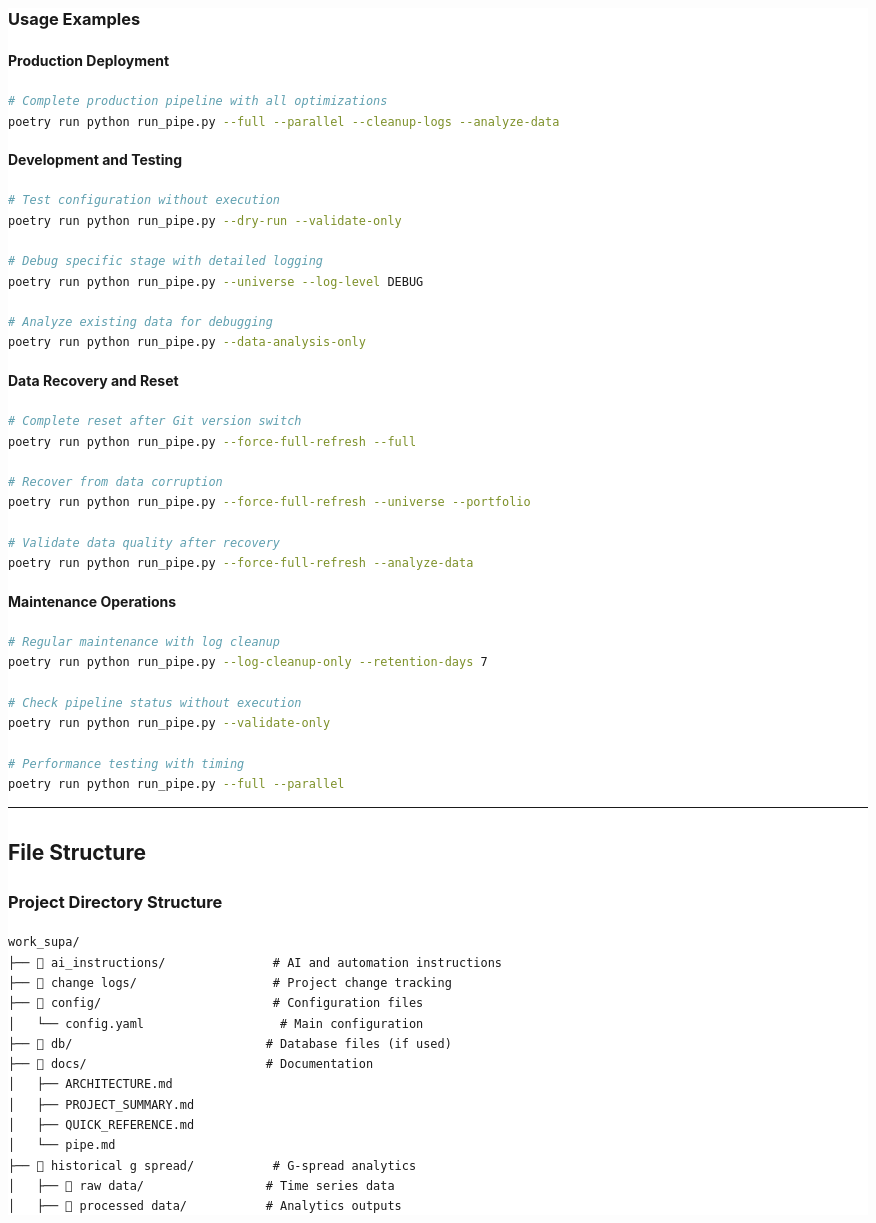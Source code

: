 ### Usage Examples

#### Production Deployment
```bash
# Complete production pipeline with all optimizations
poetry run python run_pipe.py --full --parallel --cleanup-logs --analyze-data
```

#### Development and Testing  
```bash
# Test configuration without execution
poetry run python run_pipe.py --dry-run --validate-only

# Debug specific stage with detailed logging
poetry run python run_pipe.py --universe --log-level DEBUG

# Analyze existing data for debugging
poetry run python run_pipe.py --data-analysis-only
```

#### Data Recovery and Reset
```bash
# Complete reset after Git version switch
poetry run python run_pipe.py --force-full-refresh --full

# Recover from data corruption
poetry run python run_pipe.py --force-full-refresh --universe --portfolio

# Validate data quality after recovery
poetry run python run_pipe.py --force-full-refresh --analyze-data
```

#### Maintenance Operations
```bash
# Regular maintenance with log cleanup
poetry run python run_pipe.py --log-cleanup-only --retention-days 7

# Check pipeline status without execution
poetry run python run_pipe.py --validate-only

# Performance testing with timing
poetry run python run_pipe.py --full --parallel
```

---

## File Structure

### Project Directory Structure
```
work_supa/
├── 📁 ai_instructions/               # AI and automation instructions
├── 📁 change logs/                   # Project change tracking
├── 📁 config/                        # Configuration files
│   └── config.yaml                   # Main configuration
├── 📁 db/                           # Database files (if used)
├── 📁 docs/                         # Documentation
│   ├── ARCHITECTURE.md
│   ├── PROJECT_SUMMARY.md
│   ├── QUICK_REFERENCE.md
│   └── pipe.md
├── 📁 historical g spread/           # G-spread analytics
│   ├── 📁 raw data/                 # Time series data
│   ├── 📁 processed data/           # Analytics outputs
```